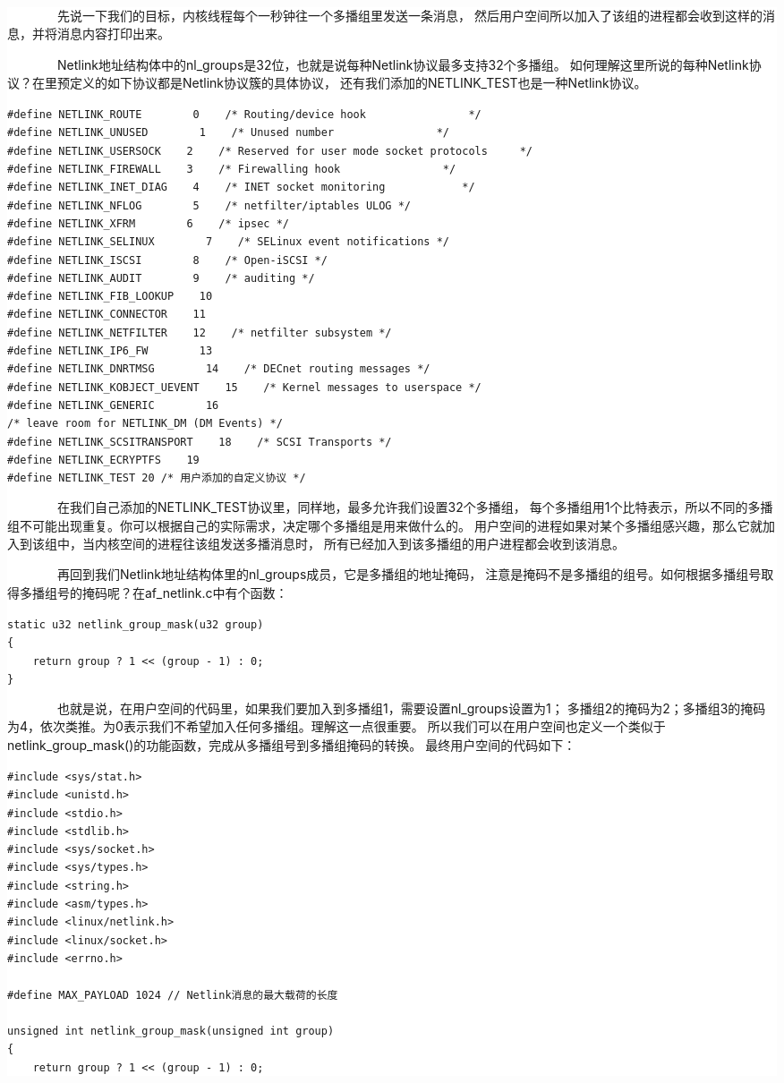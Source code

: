 &emsp;&emsp;&emsp;&emsp;先说一下我们的目标，内核线程每个一秒钟往一个多播组里发送一条消息，
然后用户空间所以加入了该组的进程都会收到这样的消息，并将消息内容打印出来。

&emsp;&emsp;&emsp;&emsp;Netlink地址结构体中的nl\_groups是32位，也就是说每种Netlink协议最多支持32个多播组。
如何理解这里所说的每种Netlink协议？在里预定义的如下协议都是Netlink协议簇的具体协议，
还有我们添加的NETLINK\_TEST也是一种Netlink协议。

```
#define NETLINK_ROUTE        0    /* Routing/device hook                */
#define NETLINK_UNUSED        1    /* Unused number                */
#define NETLINK_USERSOCK    2    /* Reserved for user mode socket protocols     */
#define NETLINK_FIREWALL    3    /* Firewalling hook                */
#define NETLINK_INET_DIAG    4    /* INET socket monitoring            */
#define NETLINK_NFLOG        5    /* netfilter/iptables ULOG */
#define NETLINK_XFRM        6    /* ipsec */
#define NETLINK_SELINUX        7    /* SELinux event notifications */
#define NETLINK_ISCSI        8    /* Open-iSCSI */
#define NETLINK_AUDIT        9    /* auditing */
#define NETLINK_FIB_LOOKUP    10    
#define NETLINK_CONNECTOR    11
#define NETLINK_NETFILTER    12    /* netfilter subsystem */
#define NETLINK_IP6_FW        13
#define NETLINK_DNRTMSG        14    /* DECnet routing messages */
#define NETLINK_KOBJECT_UEVENT    15    /* Kernel messages to userspace */
#define NETLINK_GENERIC        16
/* leave room for NETLINK_DM (DM Events) */
#define NETLINK_SCSITRANSPORT    18    /* SCSI Transports */
#define NETLINK_ECRYPTFS    19
#define NETLINK_TEST 20 /* 用户添加的自定义协议 */
```

&emsp;&emsp;&emsp;&emsp;在我们自己添加的NETLINK_TEST协议里，同样地，最多允许我们设置32个多播组，
每个多播组用1个比特表示，所以不同的多播组不可能出现重复。你可以根据自己的实际需求，决定哪个多播组是用来做什么的。
用户空间的进程如果对某个多播组感兴趣，那么它就加入到该组中，当内核空间的进程往该组发送多播消息时，
所有已经加入到该多播组的用户进程都会收到该消息。

&emsp;&emsp;&emsp;&emsp;再回到我们Netlink地址结构体里的nl\_groups成员，它是多播组的地址掩码，
注意是掩码不是多播组的组号。如何根据多播组号取得多播组号的掩码呢？在af_netlink.c中有个函数：

    static u32 netlink_group_mask(u32 group)
    {
        return group ? 1 << (group - 1) : 0;
    }

&emsp;&emsp;&emsp;&emsp;也就是说，在用户空间的代码里，如果我们要加入到多播组1，需要设置nl\_groups设置为1；
多播组2的掩码为2；多播组3的掩码为4，依次类推。为0表示我们不希望加入任何多播组。理解这一点很重要。
所以我们可以在用户空间也定义一个类似于netlink_group_mask()的功能函数，完成从多播组号到多播组掩码的转换。
最终用户空间的代码如下：

```
#include <sys/stat.h>
#include <unistd.h>
#include <stdio.h>
#include <stdlib.h>
#include <sys/socket.h>
#include <sys/types.h>
#include <string.h>
#include <asm/types.h>
#include <linux/netlink.h>
#include <linux/socket.h>
#include <errno.h>

#define MAX_PAYLOAD 1024 // Netlink消息的最大载荷的长度

unsigned int netlink_group_mask(unsigned int group)
{
    return group ? 1 << (group - 1) : 0;
```